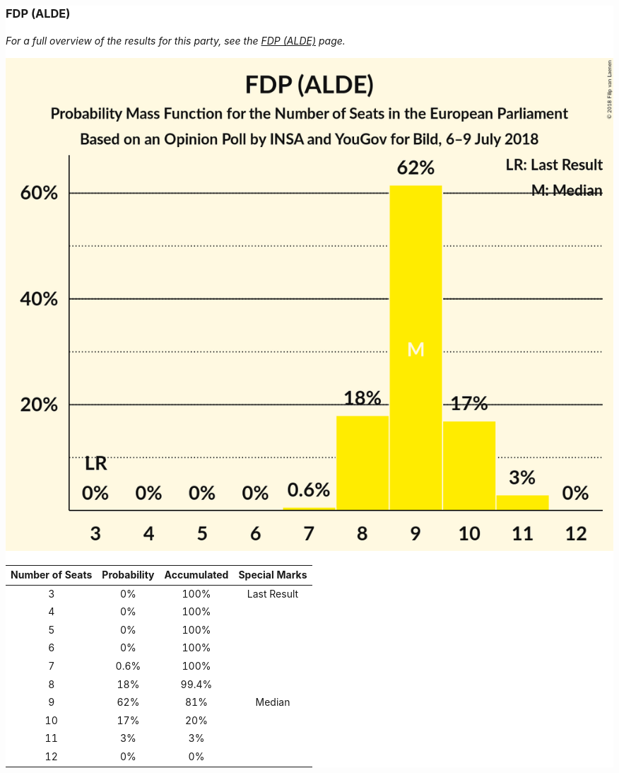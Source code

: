 ### FDP (ALDE)

*For a full overview of the results for this party, see the [FDP (ALDE)](party-fdpalde.html) page.*

![Graph with seats probability mass function not yet produced](2018-07-09-INSAandYouGov-seats-pmf-fdpalde.png "Seats Probability Mass Function")

| Number of Seats | Probability | Accumulated | Special Marks |
|:---------------:|:-----------:|:-----------:|:-------------:|
| 3 | 0% | 100% | Last Result |
| 4 | 0% | 100% |  |
| 5 | 0% | 100% |  |
| 6 | 0% | 100% |  |
| 7 | 0.6% | 100% |  |
| 8 | 18% | 99.4% |  |
| 9 | 62% | 81% | Median |
| 10 | 17% | 20% |  |
| 11 | 3% | 3% |  |
| 12 | 0% | 0% |  |
